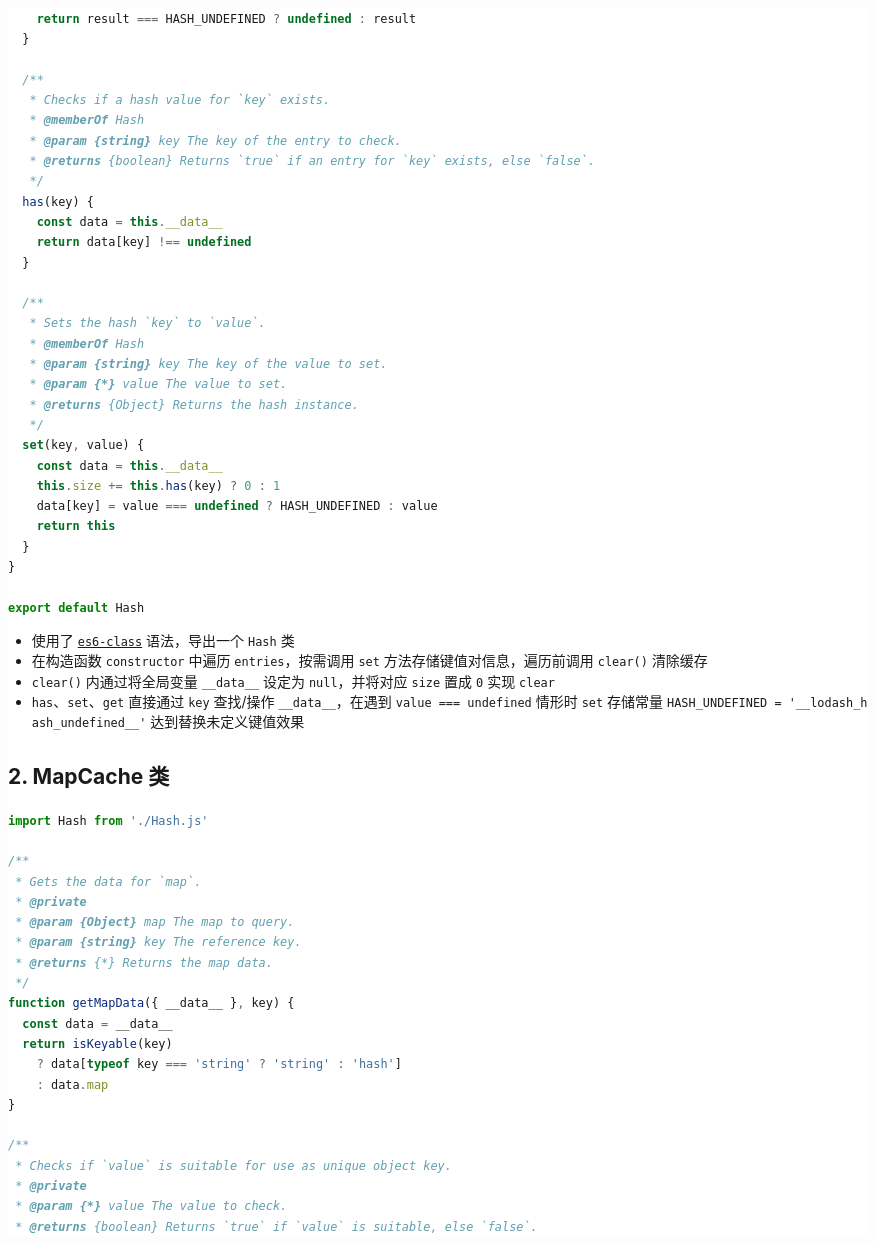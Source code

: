 ```js
    return result === HASH_UNDEFINED ? undefined : result
  }

  /**
   * Checks if a hash value for `key` exists.
   * @memberOf Hash
   * @param {string} key The key of the entry to check.
   * @returns {boolean} Returns `true` if an entry for `key` exists, else `false`.
   */
  has(key) {
    const data = this.__data__
    return data[key] !== undefined
  }

  /**
   * Sets the hash `key` to `value`.
   * @memberOf Hash
   * @param {string} key The key of the value to set.
   * @param {*} value The value to set.
   * @returns {Object} Returns the hash instance.
   */
  set(key, value) {
    const data = this.__data__
    this.size += this.has(key) ? 0 : 1
    data[key] = value === undefined ? HASH_UNDEFINED : value
    return this
  }
}

export default Hash

```

-   使用了 [`es6-class`](https://es6.ruanyifeng.com/#docs/class) 语法，导出一个 `Hash` 类
-   在构造函数 `constructor` 中遍历 `entries`，按需调用 `set` 方法存储键值对信息，遍历前调用 `clear()` 清除缓存
-   `clear()` 内通过将全局变量 `__data__` 设定为 `null`，并将对应 `size` 置成 `0` 实现 `clear`
-   `has`、`set`、`get` 直接通过 `key` 查找/操作 `__data__`，在遇到 `value === undefined` 情形时 `set` 存储常量 `HASH_UNDEFINED = '__lodash_hash_undefined__'` 达到替换未定义键值效果

## 2. MapCache 类

```js
import Hash from './Hash.js'

/**
 * Gets the data for `map`.
 * @private
 * @param {Object} map The map to query.
 * @param {string} key The reference key.
 * @returns {*} Returns the map data.
 */
function getMapData({ __data__ }, key) {
  const data = __data__
  return isKeyable(key)
    ? data[typeof key === 'string' ? 'string' : 'hash']
    : data.map
}

/**
 * Checks if `value` is suitable for use as unique object key.
 * @private
 * @param {*} value The value to check.
 * @returns {boolean} Returns `true` if `value` is suitable, else `false`.
```